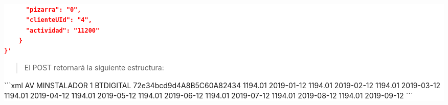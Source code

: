 ```json 
      "pizarra": "0", 
      "clienteUId": "4", 
      "actividad": "11200" 
    } 
}' 
``` 
</code-block> 
</code-group> 

> El POST retornará la siguiente estructura: 

<code-group> 
<code-block title="XML" active> 
```xml 
<SOAP-ENV:Envelope xmlns:SOAP-ENV="http://schemas.xmlsoap.org/soap/envelope/" xmlns:xsd="http://www.w3.org/2001/XMLSchema" xmlns:SOAP-ENC="http://schemas.xmlsoap.org/soap/encoding/" xmlns:xsi="http://www.w3.org/2001/XMLSchema-instance"> 
   <SOAP-ENV:Body> 
      <BTPrestamos.SimularResponse xmlns="http://uy.com.dlya.bantotal/BTSOA/"> 
         <Btinreq> 
            <Device>AV</Device> 
            <Usuario>MINSTALADOR</Usuario> 
            <Requerimiento>1</Requerimiento> 
            <Canal>BTDIGITAL</Canal> 
            <Token>72e34bcd9d4A8B5C60A82434</Token> 
         </Btinreq> 
         <sdtSimulacion> 
            <otrosConceptos></otrosConceptos> 
            <cronograma> 
               <sBTCuotaPrestamoAlta> 
                  <importe>1194.01</importe> 
                  <fechaPago>2019-01-12</fechaPago> 
               </sBTCuotaPrestamoAlta> 
               <sBTCuotaPrestamoAlta> 
                  <importe>1194.01</importe> 
                  <fechaPago>2019-02-12</fechaPago> 
               </sBTCuotaPrestamoAlta> 
               <sBTCuotaPrestamoAlta> 
                  <importe>1194.01</importe> 
                  <fechaPago>2019-03-12</fechaPago> 
               </sBTCuotaPrestamoAlta> 
               <sBTCuotaPrestamoAlta> 
                  <importe>1194.01</importe> 
                  <fechaPago>2019-04-12</fechaPago> 
               </sBTCuotaPrestamoAlta> 
               <sBTCuotaPrestamoAlta> 
                  <importe>1194.01</importe> 
                  <fechaPago>2019-05-12</fechaPago> 
               </sBTCuotaPrestamoAlta> 
               <sBTCuotaPrestamoAlta> 
                  <importe>1194.01</importe> 
                  <fechaPago>2019-06-12</fechaPago> 
               </sBTCuotaPrestamoAlta> 
               <sBTCuotaPrestamoAlta> 
                  <importe>1194.01</importe> 
                  <fechaPago>2019-07-12</fechaPago> 
               </sBTCuotaPrestamoAlta> 
               <sBTCuotaPrestamoAlta> 
                  <importe>1194.01</importe> 
                  <fechaPago>2019-08-12</fechaPago> 
               </sBTCuotaPrestamoAlta> 
               <sBTCuotaPrestamoAlta> 
                  <importe>1194.01</importe> 
                  <fechaPago>2019-09-12</fechaPago> 
```